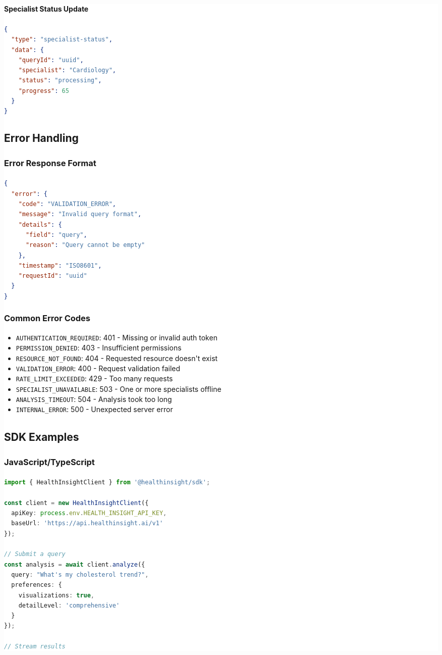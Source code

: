 #### Specialist Status Update
```json
{
  "type": "specialist-status",
  "data": {
    "queryId": "uuid",
    "specialist": "Cardiology",
    "status": "processing",
    "progress": 65
  }
}
```

## Error Handling

### Error Response Format
```json
{
  "error": {
    "code": "VALIDATION_ERROR",
    "message": "Invalid query format",
    "details": {
      "field": "query",
      "reason": "Query cannot be empty"
    },
    "timestamp": "ISO8601",
    "requestId": "uuid"
  }
}
```

### Common Error Codes
- `AUTHENTICATION_REQUIRED`: 401 - Missing or invalid auth token
- `PERMISSION_DENIED`: 403 - Insufficient permissions
- `RESOURCE_NOT_FOUND`: 404 - Requested resource doesn't exist
- `VALIDATION_ERROR`: 400 - Request validation failed
- `RATE_LIMIT_EXCEEDED`: 429 - Too many requests
- `SPECIALIST_UNAVAILABLE`: 503 - One or more specialists offline
- `ANALYSIS_TIMEOUT`: 504 - Analysis took too long
- `INTERNAL_ERROR`: 500 - Unexpected server error

## SDK Examples

### JavaScript/TypeScript
```typescript
import { HealthInsightClient } from '@healthinsight/sdk';

const client = new HealthInsightClient({
  apiKey: process.env.HEALTH_INSIGHT_API_KEY,
  baseUrl: 'https://api.healthinsight.ai/v1'
});

// Submit a query
const analysis = await client.analyze({
  query: "What's my cholesterol trend?",
  preferences: {
    visualizations: true,
    detailLevel: 'comprehensive'
  }
});

// Stream results
```